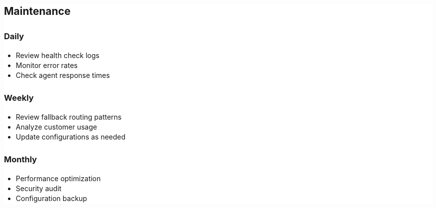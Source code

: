 ## Maintenance

### Daily
- Review health check logs
- Monitor error rates
- Check agent response times

### Weekly
- Review fallback routing patterns
- Analyze customer usage
- Update configurations as needed

### Monthly
- Performance optimization
- Security audit
- Configuration backup
